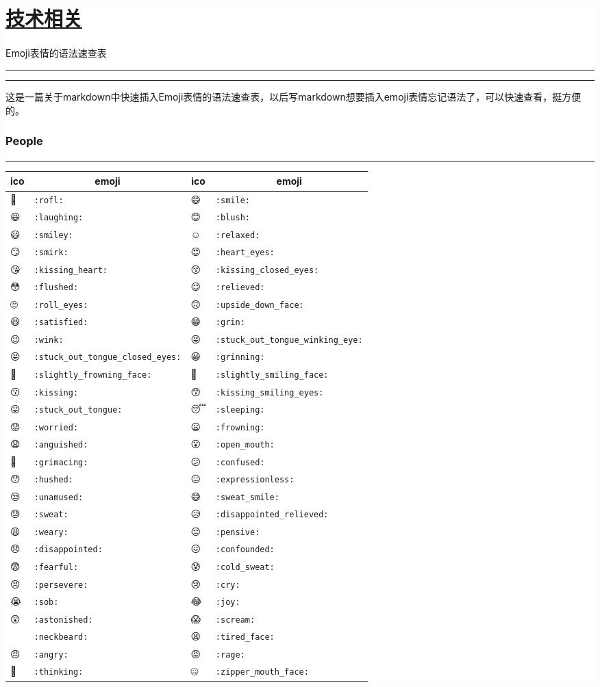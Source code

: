 # [技术相关](https://github.com/cherishyuan/blog/issues/1)

Emoji表情的语法速查表

---

___

这是一篇关于markdown中快速插入Emoji表情的语法速查表，以后写markdown想要插入emoji表情忘记语法了，可以快速查看，挺方便的。  

### People

___

| ico | emoji | ico | emoji |
| --- | --- | --- | --- |
| 🤣 | `:rofl:` | 😄 | `:smile:` |
| 😆 | `:laughing:` | 😊 | `:blush:` |
| 😃 | `:smiley:` | ☺ | `:relaxed:` |
| 😏 | `:smirk:` | 😍 | `:heart_eyes:` |
| 😘 | `:kissing_heart:` | 😚 | `:kissing_closed_eyes:` |
| 😳 | `:flushed:` | 😌 | `:relieved:` |
| 🙄 | `:roll_eyes:` | 🙃 | `:upside_down_face:` |
| 😆 | `:satisfied:` | 😁 | `:grin:` |
| 😉 | `:wink:` | 😜 | `:stuck_out_tongue_winking_eye:` |
| 😝 | `:stuck_out_tongue_closed_eyes:` | 😀 | `:grinning:` |
| 🙁 | `:slightly_frowning_face:` | 🙂 | `:slightly_smiling_face:` |
| 😗 | `:kissing:` | 😙 | `:kissing_smiling_eyes:` |
| 😛 | `:stuck_out_tongue:` | 😴 | `:sleeping:` |
| 😟 | `:worried:` | 😦 | `:frowning:` |
| 😧 | `:anguished:` | 😮 | `:open_mouth:` |
| 😬 | `:grimacing:` | 😕 | `:confused:` |
| 😯 | `:hushed:` | 😑 | `:expressionless:` |
| 😒 | `:unamused:` | 😅 | `:sweat_smile:` |
| 😓 | `:sweat:` | 😥 | `:disappointed_relieved:` |
| 😩 | `:weary:` | 😔 | `:pensive:` |
| 😞 | `:disappointed:` | 😖 | `:confounded:` |
| 😨 | `:fearful:` | 😰 | `:cold_sweat:` |
| 😣 | `:persevere:` | 😢 | `:cry:` |
| 😭 | `:sob:` | 😂 | `:joy:` |
| 😲 | `:astonished:` | 😱 | `:scream:` |
|  | `:neckbeard:` | 😫 | `:tired_face:` |
| 😠 | `:angry:` | 😡 | `:rage:` |
| 🤔 | `:thinking:` | 🤐 | `:zipper_mouth_face:` |
